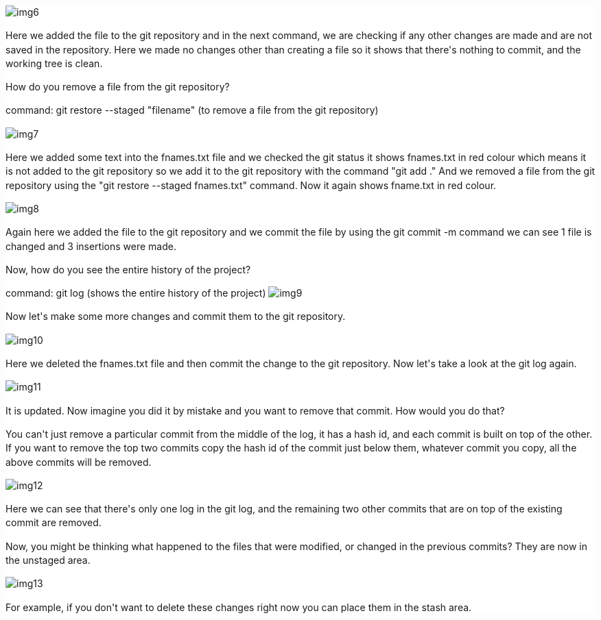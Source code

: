 ![img6](\blog\git-and-github\img6.jpg)

Here we added the file to the git repository and in the next command, we are checking if any other changes are made and are not saved in the repository. Here we made no changes other than creating a file so it shows that there's nothing to commit, and the working tree is clean.

How do you remove a file from the git repository?

command: git restore --staged "filename" (to remove a file from the git repository)

![img7](\blog\git-and-github\img7.jpg)

Here we added some text into the fnames.txt file and we checked the git status it shows fnames.txt in red colour which means it is not added to the git repository so we add it to the git repository with the command "git add ." And we removed a file from the git repository using the "git restore --staged fnames.txt" command. Now it again shows fname.txt in red colour.

![img8](\blog\git-and-github\img8.jpg)

Again here we added the file to the git repository and we commit the file by using the git commit -m command we can see 1 file is changed and 3 insertions were made.

Now, how do you see the entire history of the project?

command: git log (shows the entire history of the project)
![img9](\blog\git-and-github\img9.jpg)

Now let's make some more changes and commit them to the git repository.

![img10](\blog\git-and-github\img10.jpg)

Here we deleted the fnames.txt file and then commit the change to the git repository. Now let's take a look at the git log again.

![img11](\blog\git-and-github\img11.jpg)

It is updated. Now imagine you did it by mistake and you want to remove that commit. How would you do that?

You can't just remove a particular commit from the middle of the log, it has a hash id, and each commit is built on top of the other. If you want to remove the top two commits copy the hash id of the commit just below them, whatever commit you copy, all the above commits will be removed.

![img12](\blog\git-and-github\img12.jpg)

Here we can see that there's only one log in the git log, and the remaining two other commits that are on top of the existing commit are removed.

Now, you might be thinking what happened to the files that were modified, or changed in the previous commits? They are now in the unstaged area.

![img13](\blog\git-and-github\img13.jpg)

For example, if you don't want to delete these changes right now you can place them in the stash area.

